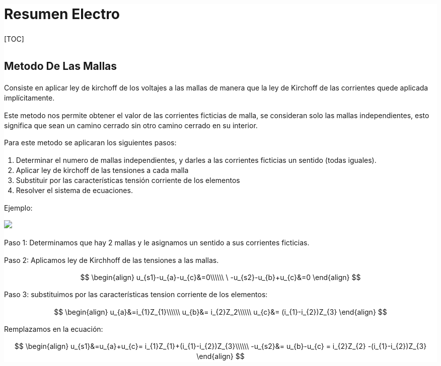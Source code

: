 # Resumen Electro

[TOC]

## Metodo De Las Mallas

Consiste en aplicar ley de kirchoff de los voltajes a las mallas de manera que la ley de Kirchoff de las corrientes quede aplicada implícitamente.

Este metodo nos permite obtener el valor de las corrientes ficticias de malla, se consideran solo las mallas independientes, esto significa que sean un camino cerrado sin otro camino cerrado en su interior.

Para este metodo se aplicaran los siguientes pasos:
1. Determinar el numero de mallas independientes, y darles a las corrientes ficticias un sentido (todas iguales).
2. Aplicar ley de kirchoff de las tensiones a cada malla
3. Substituir por las características tensión corriente de los elementos
4. Resolver el sistema de ecuaciones.

Ejemplo:


![](ZImages/Pasted%20image%2020220628123523.png)

Paso 1: Determinamos que hay 2 mallas y le asignamos un sentido a sus corrientes ficticias.

Paso 2: Aplicamos ley de Kirchhoff de las tensiones a las mallas.

$$
\begin{align}
u_{s1}-u_{a}-u_{c}&=0\\\\\\
\ -u_{s2}-u_{b}+u_{c}&=0
\end{align}
$$


Paso 3: substituimos por las características tension corriente de los elementos:


$$
\begin{align}
u_{a}&=i_{1}Z_{1}\\\\\\
u_{b}&= i_{2}Z_2\\\\\\
u_{c}&= (i_{1}-i_{2})Z_{3}
\end{align}
$$


Remplazamos en la ecuación:


$$
\begin{align}
u_{s1}&=u_{a}+u_{c}= i_{1}Z_{1}+(i_{1}-i_{2})Z_{3}\\\\\\
-u_{s2}&= u_{b}-u_{c} = i_{2}Z_{2} -(i_{1}-i_{2})Z_{3}
\end{align}
$$
